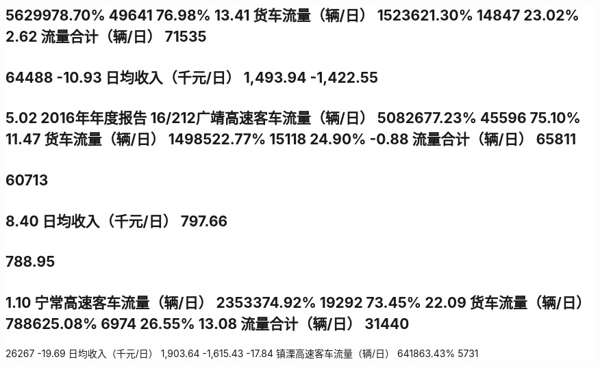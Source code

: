 5629978.70%
49641
76.98%
13.41
货车流量（辆/日）
1523621.30%
14847
23.02%
2.62
流量合计（辆/日）
71535
-
64488
-10.93
日均收入（千元/日）
1,493.94
-1,422.55
-
5.02
2016年年度报告
16/212广靖高速客车流量（辆/日）
5082677.23%
45596
75.10%
11.47
货车流量（辆/日）
1498522.77%
15118
24.90%
-0.88
流量合计（辆/日）
65811
-
60713
-
8.40
日均收入（千元/日）
797.66
-
788.95
-
1.10
宁常高速客车流量（辆/日）
2353374.92%
19292
73.45%
22.09
货车流量（辆/日）
788625.08%
6974
26.55%
13.08
流量合计（辆/日）
31440
-
26267
-19.69
日均收入（千元/日）
1,903.64
-1,615.43
-17.84
镇溧高速客车流量（辆/日）
641863.43%
5731